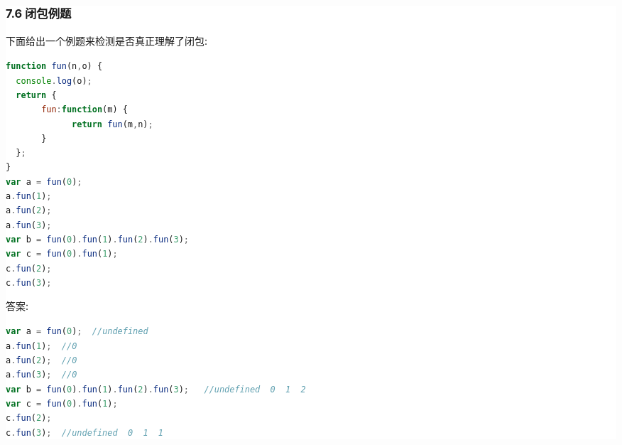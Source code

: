 ### 7.6 闭包例题

下面给出一个例题来检测是否真正理解了闭包:

```js
function fun(n,o) {
  console.log(o);
  return {
       fun:function(m) {
             return fun(m,n);
       }
  };
}
var a = fun(0);  
a.fun(1);  
a.fun(2); 
a.fun(3);   
var b = fun(0).fun(1).fun(2).fun(3);   
var c = fun(0).fun(1);  
c.fun(2);  
c.fun(3);
```

答案:

```js
var a = fun(0);  //undefined
a.fun(1);  //0  
a.fun(2);  //0  
a.fun(3);  //0  
var b = fun(0).fun(1).fun(2).fun(3);   //undefined  0  1  2
var c = fun(0).fun(1);  
c.fun(2);  
c.fun(3);  //undefined  0  1  1
```